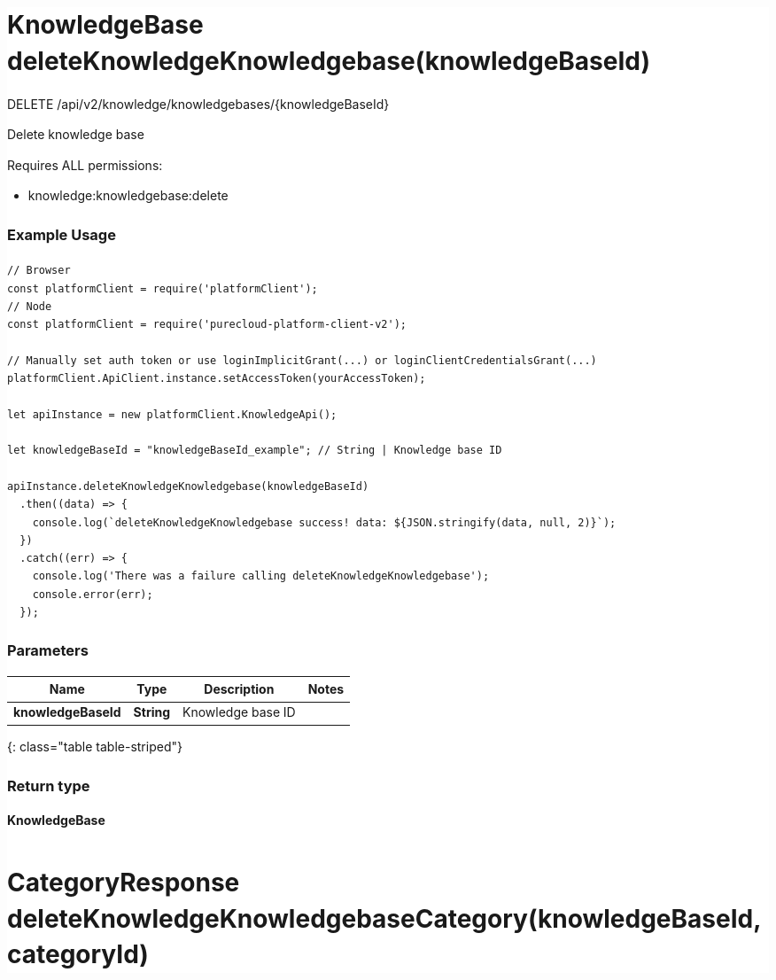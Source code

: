 # KnowledgeBase deleteKnowledgeKnowledgebase(knowledgeBaseId)


DELETE /api/v2/knowledge/knowledgebases/{knowledgeBaseId}

Delete knowledge base

Requires ALL permissions:

* knowledge:knowledgebase:delete

### Example Usage

```{"language":"javascript"}
// Browser
const platformClient = require('platformClient');
// Node
const platformClient = require('purecloud-platform-client-v2');

// Manually set auth token or use loginImplicitGrant(...) or loginClientCredentialsGrant(...)
platformClient.ApiClient.instance.setAccessToken(yourAccessToken);

let apiInstance = new platformClient.KnowledgeApi();

let knowledgeBaseId = "knowledgeBaseId_example"; // String | Knowledge base ID

apiInstance.deleteKnowledgeKnowledgebase(knowledgeBaseId)
  .then((data) => {
    console.log(`deleteKnowledgeKnowledgebase success! data: ${JSON.stringify(data, null, 2)}`);
  })
  .catch((err) => {
    console.log('There was a failure calling deleteKnowledgeKnowledgebase');
    console.error(err);
  });
```

### Parameters


| Name | Type | Description  | Notes |
| ------------- | ------------- | ------------- | ------------- |
 **knowledgeBaseId** | **String** | Knowledge base ID |  |
{: class="table table-striped"}

### Return type

**KnowledgeBase**

<a name="deleteKnowledgeKnowledgebaseCategory"></a>

# CategoryResponse deleteKnowledgeKnowledgebaseCategory(knowledgeBaseId, categoryId)
